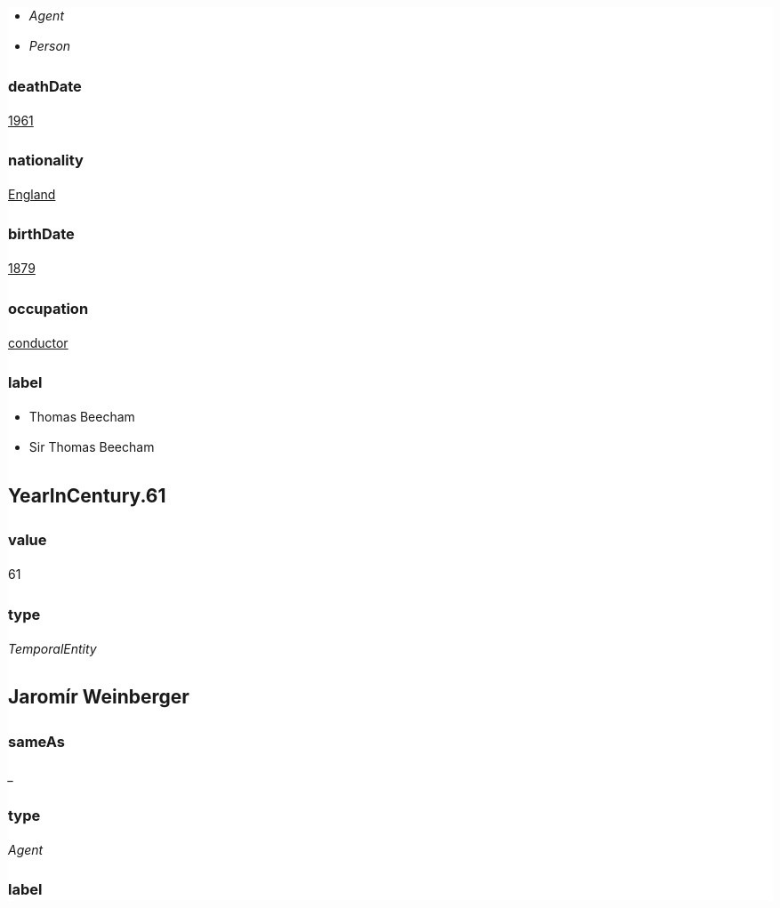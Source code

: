  - *Agent*

 - *Person*

### deathDate


[1961](#1961)

### nationality


[England](#England)

### birthDate


[1879](#1879)

### occupation


[conductor](#conductor)

### label

 - Thomas Beecham

 - Sir Thomas Beecham

## YearInCentury.61

### value


61

### type


*TemporalEntity*

## Jaromír Weinberger

### sameAs


*_*

### type


*Agent*

### label
